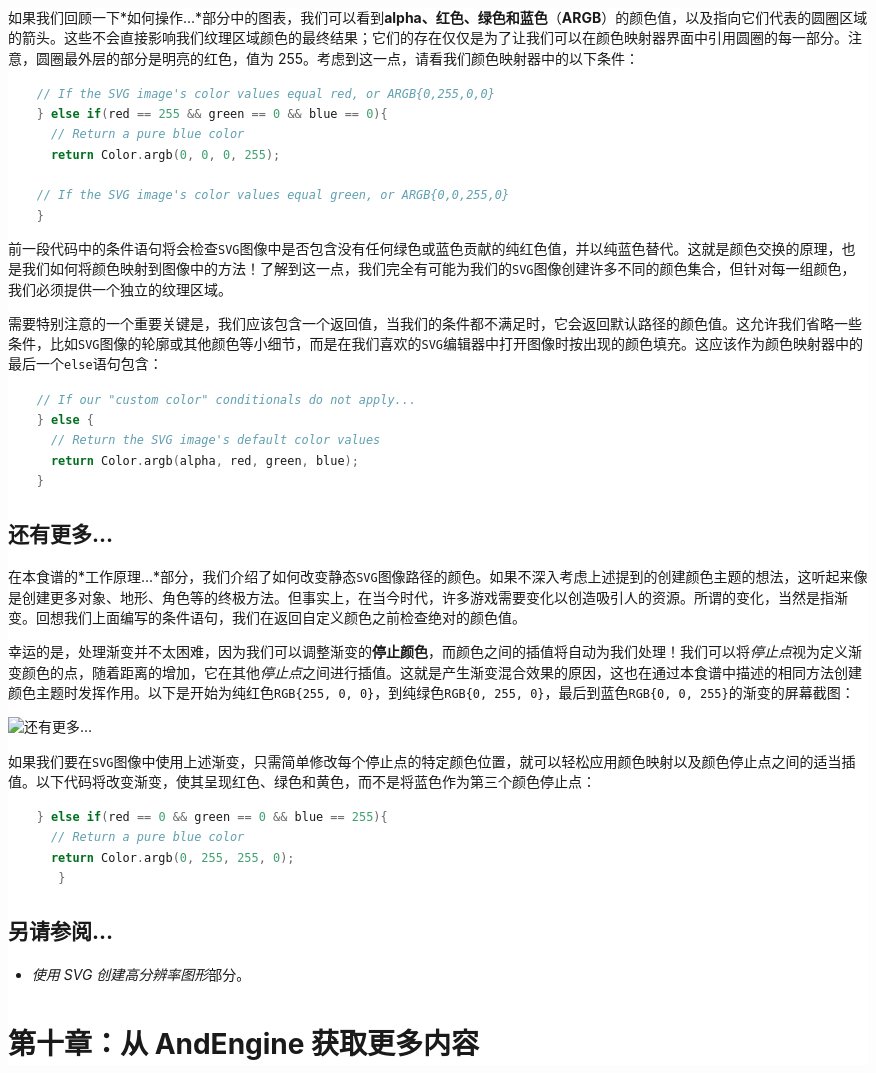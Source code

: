 如果我们回顾一下*如何操作...*部分中的图表，我们可以看到**alpha、红色、绿色和蓝色**（**ARGB**）的颜色值，以及指向它们代表的圆圈区域的箭头。这些不会直接影响我们纹理区域颜色的最终结果；它们的存在仅仅是为了让我们可以在颜色映射器界面中引用圆圈的每一部分。注意，圆圈最外层的部分是明亮的红色，值为 255。考虑到这一点，请看我们颜色映射器中的以下条件：

```kt
    // If the SVG image's color values equal red, or ARGB{0,255,0,0}
    } else if(red == 255 && green == 0 && blue == 0){
      // Return a pure blue color
      return Color.argb(0, 0, 0, 255);

    // If the SVG image's color values equal green, or ARGB{0,0,255,0}
    }
```

前一段代码中的条件语句将会检查`SVG`图像中是否包含没有任何绿色或蓝色贡献的纯红色值，并以纯蓝色替代。这就是颜色交换的原理，也是我们如何将颜色映射到图像中的方法！了解到这一点，我们完全有可能为我们的`SVG`图像创建许多不同的颜色集合，但针对每一组颜色，我们必须提供一个独立的纹理区域。

需要特别注意的一个重要关键是，我们应该包含一个返回值，当我们的条件都不满足时，它会返回默认路径的颜色值。这允许我们省略一些条件，比如`SVG`图像的轮廓或其他颜色等小细节，而是在我们喜欢的`SVG`编辑器中打开图像时按出现的颜色填充。这应该作为颜色映射器中的最后一个`else`语句包含：

```kt
    // If our "custom color" conditionals do not apply...
    } else {
      // Return the SVG image's default color values
      return Color.argb(alpha, red, green, blue);
    }
```

## 还有更多…

在本食谱的*工作原理...*部分，我们介绍了如何改变静态`SVG`图像路径的颜色。如果不深入考虑上述提到的创建颜色主题的想法，这听起来像是创建更多对象、地形、角色等的终极方法。但事实上，在当今时代，许多游戏需要变化以创造吸引人的资源。所谓的变化，当然是指渐变。回想我们上面编写的条件语句，我们在返回自定义颜色之前检查绝对的颜色值。

幸运的是，处理渐变并不太困难，因为我们可以调整渐变的**停止颜色**，而颜色之间的插值将自动为我们处理！我们可以将*停止点*视为定义渐变颜色的点，随着距离的增加，它在其他*停止点*之间进行插值。这就是产生渐变混合效果的原因，这也在通过本食谱中描述的相同方法创建颜色主题时发挥作用。以下是开始为纯红色`RGB{255, 0, 0}`，到纯绿色`RGB{0, 255, 0}`，最后到蓝色`RGB{0, 0, 255}`的渐变的屏幕截图：

![还有更多…](https://github.com/OpenDocCN/freelearn-android-pt2-zh/raw/master/docs/adng-andr-gm-dev-cb/img/8987OS_09_04.jpg)

如果我们要在`SVG`图像中使用上述渐变，只需简单修改每个停止点的特定颜色位置，就可以轻松应用颜色映射以及颜色停止点之间的适当插值。以下代码将改变渐变，使其呈现红色、绿色和黄色，而不是将蓝色作为第三个颜色停止点：

```kt
    } else if(red == 0 && green == 0 && blue == 255){
      // Return a pure blue color
      return Color.argb(0, 255, 255, 0);
       }
```

## 另请参阅…

+   *使用 SVG 创建高分辨率图形*部分。


# 第十章：从 AndEngine 获取更多内容
